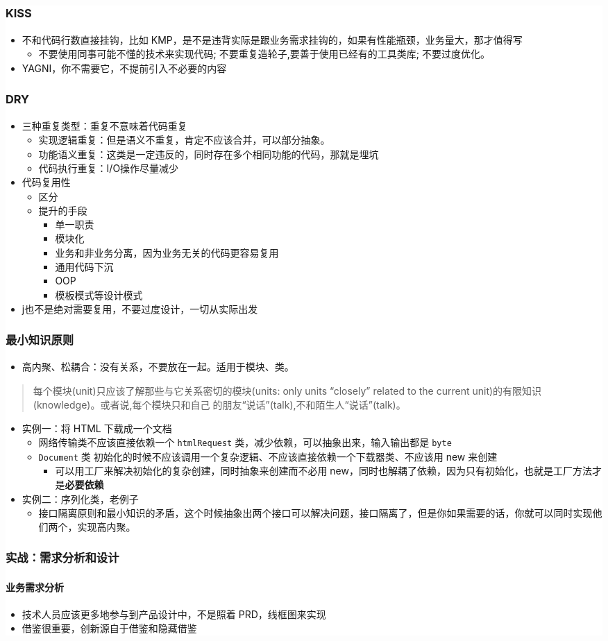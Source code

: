 

### KISS

- 不和代码行数直接挂钩，比如 KMP，是不是违背实际是跟业务需求挂钩的，如果有性能瓶颈，业务量大，那才值得写
  - 不要使用同事可能不懂的技术来实现代码;
    不要重复造轮子,要善于使用已经有的工具类库;
    不要过度优化。
- YAGNI，你不需要它，不提前引入不必要的内容



### DRY

- 三种重复类型：重复不意味着代码重复
  - 实现逻辑重复：但是语义不重复，肯定不应该合并，可以部分抽象。
  - 功能语义重复：这类是一定违反的，同时存在多个相同功能的代码，那就是埋坑
  - 代码执行重复：I/O操作尽量减少
- 代码复用性
  - 区分
  - 提升的手段
    - 单一职责
    - 模块化
    - 业务和非业务分离，因为业务无关的代码更容易复用
    - 通用代码下沉
    - OOP
    - 模板模式等设计模式
- j也不是绝对需要复用，不要过度设计，一切从实际出发





### 最小知识原则

- 高内聚、松耦合：没有关系，不要放在一起。适用于模块、类。

> 每个模块(unit)只应该了解那些与它关系密切的模块(units: only units “closely”
> related to the current unit)的有限知识(knowledge)。或者说,每个模块只和自己
> 的朋友“说话”(talk),不和陌生人“说话”(talk)。

- 实例一：将 HTML 下载成一个文档
  - 网络传输类不应该直接依赖一个 `htmlRequest` 类，减少依赖，可以抽象出来，输入输出都是 `byte`
  - `Document` 类 初始化的时候不应该调用一个复杂逻辑、不应该直接依赖一个下载器类、不应该用 new 来创建
    - 可以用工厂来解决初始化的复杂创建，同时抽象来创建而不必用 new，同时也解耦了依赖，因为只有初始化，也就是工厂方法才是**必要依赖**
- 实例二：序列化类，老例子
  - 接口隔离原则和最小知识的矛盾，这个时候抽象出两个接口可以解决问题，接口隔离了，但是你如果需要的话，你就可以同时实现他们两个，实现高内聚。





### 实战：需求分析和设计

#### 业务需求分析

- 技术人员应该更多地参与到产品设计中，不是照着 PRD，线框图来实现
- 借鉴很重要，创新源自于借鉴和隐藏借鉴
